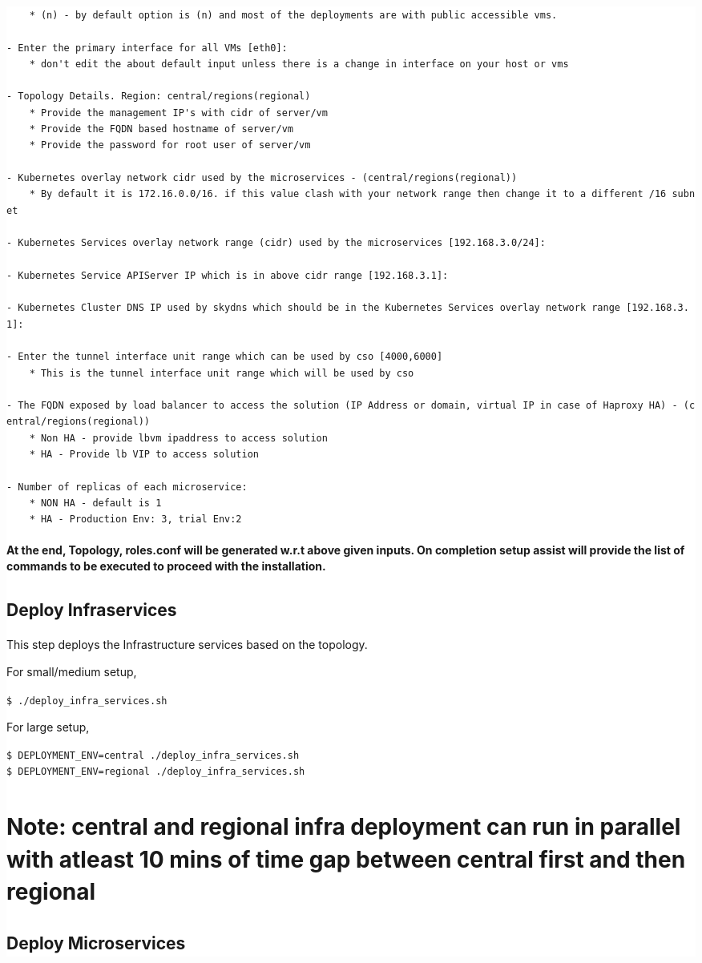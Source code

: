         * (n) - by default option is (n) and most of the deployments are with public accessible vms.

    - Enter the primary interface for all VMs [eth0]:
        * don't edit the about default input unless there is a change in interface on your host or vms

    - Topology Details. Region: central/regions(regional)
        * Provide the management IP's with cidr of server/vm
        * Provide the FQDN based hostname of server/vm
        * Provide the password for root user of server/vm

    - Kubernetes overlay network cidr used by the microservices - (central/regions(regional))
        * By default it is 172.16.0.0/16. if this value clash with your network range then change it to a different /16 subnet

    - Kubernetes Services overlay network range (cidr) used by the microservices [192.168.3.0/24]:

    - Kubernetes Service APIServer IP which is in above cidr range [192.168.3.1]:

    - Kubernetes Cluster DNS IP used by skydns which should be in the Kubernetes Services overlay network range [192.168.3.1]:

    - Enter the tunnel interface unit range which can be used by cso [4000,6000]
        * This is the tunnel interface unit range which will be used by cso

    - The FQDN exposed by load balancer to access the solution (IP Address or domain, virtual IP in case of Haproxy HA) - (central/regions(regional))
        * Non HA - provide lbvm ipaddress to access solution
        * HA - Provide lb VIP to access solution

    - Number of replicas of each microservice:
        * NON HA - default is 1
        * HA - Production Env: 3, trial Env:2

  #### At the end, Topology, roles.conf will be generated w.r.t above given inputs. On completion setup assist will provide the list of commands to be executed to proceed with the installation.


## Deploy Infraservices

This step deploys the Infrastructure services based on the topology.

For small/medium setup, 

    $ ./deploy_infra_services.sh

For large setup, 

    $ DEPLOYMENT_ENV=central ./deploy_infra_services.sh
    $ DEPLOYMENT_ENV=regional ./deploy_infra_services.sh

# Note: central and regional infra deployment can run in parallel with atleast 10 mins of time gap between central first and then regional

## Deploy Microservices
